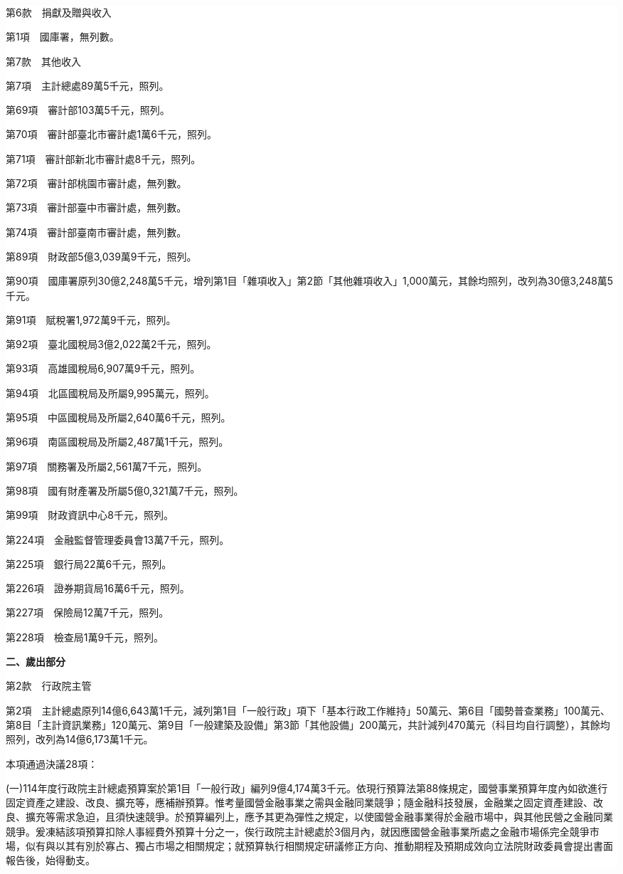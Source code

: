 第6款　捐獻及贈與收入

第1項　國庫署，無列數。

第7款　其他收入

第7項　主計總處89萬5千元，照列。

第69項　審計部103萬5千元，照列。

第70項　審計部臺北市審計處1萬6千元，照列。

第71項　審計部新北市審計處8千元，照列。

第72項　審計部桃園市審計處，無列數。

第73項　審計部臺中市審計處，無列數。

第74項　審計部臺南市審計處，無列數。

第89項　財政部5億3,039萬9千元，照列。

第90項　國庫署原列30億2,248萬5千元，增列第1目「雜項收入」第2節「其他雜項收入」1,000萬元，其餘均照列，改列為30億3,248萬5千元。

第91項　賦稅署1,972萬9千元，照列。

第92項　臺北國稅局3億2,022萬2千元，照列。

第93項　高雄國稅局6,907萬9千元，照列。

第94項　北區國稅局及所屬9,995萬元，照列。

第95項　中區國稅局及所屬2,640萬6千元，照列。

第96項　南區國稅局及所屬2,487萬1千元，照列。

第97項　關務署及所屬2,561萬7千元，照列。

第98項　國有財產署及所屬5億0,321萬7千元，照列。

第99項　財政資訊中心8千元，照列。

第224項　金融監督管理委員會13萬7千元，照列。

第225項　銀行局22萬6千元，照列。

第226項　證券期貨局16萬6千元，照列。

第227項　保險局12萬7千元，照列。

第228項　檢查局1萬9千元，照列。

**二、歲出部分**

第2款　行政院主管

第2項　主計總處原列14億6,643萬1千元，減列第1目「一般行政」項下「基本行政工作維持」50萬元、第6目「國勢普查業務」100萬元、第8目「主計資訊業務」120萬元、第9目「一般建築及設備」第3節「其他設備」200萬元，共計減列470萬元（科目均自行調整），其餘均照列，改列為14億6,173萬1千元。

本項通過決議28項：

(一)114年度行政院主計總處預算案於第1目「一般行政」編列9億4,174萬3千元。依現行預算法第88條規定，國營事業預算年度內如欲進行固定資產之建設、改良、擴充等，應補辦預算。惟考量國營金融事業之需與金融同業競爭；隨金融科技發展，金融業之固定資產建設、改良、擴充等需求急迫，且須快速競爭。於預算編列上，應予其更為彈性之規定，以使國營金融事業得於金融市場中，與其他民營之金融同業競爭。爰凍結該項預算扣除人事經費外預算十分之一，俟行政院主計總處於3個月內，就因應國營金融事業所處之金融市場係完全競爭市場，似有與以其有別於寡占、獨占市場之相關規定；就預算執行相關規定研議修正方向、推動期程及預期成效向立法院財政委員會提出書面報告後，始得動支。
